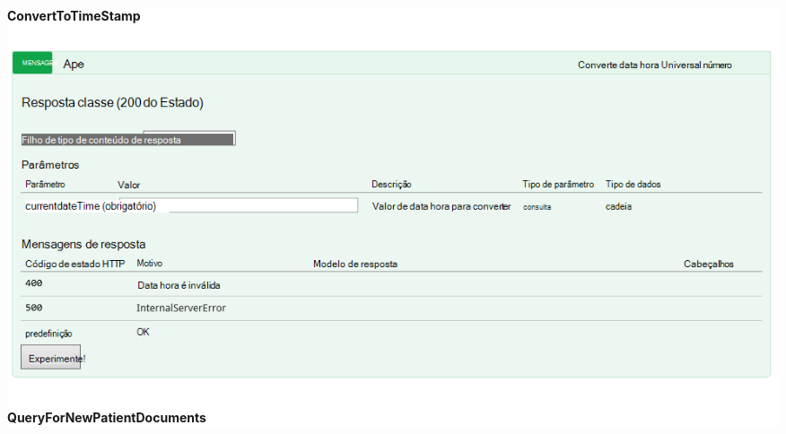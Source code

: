 #### <a name="converttotimestamp"></a>ConvertToTimeStamp

![Obter UTC data](./media/documentdb-change-notification/converion-swagger.png)

#### <a name="queryfornewpatientdocuments"></a>QueryForNewPatientDocuments
